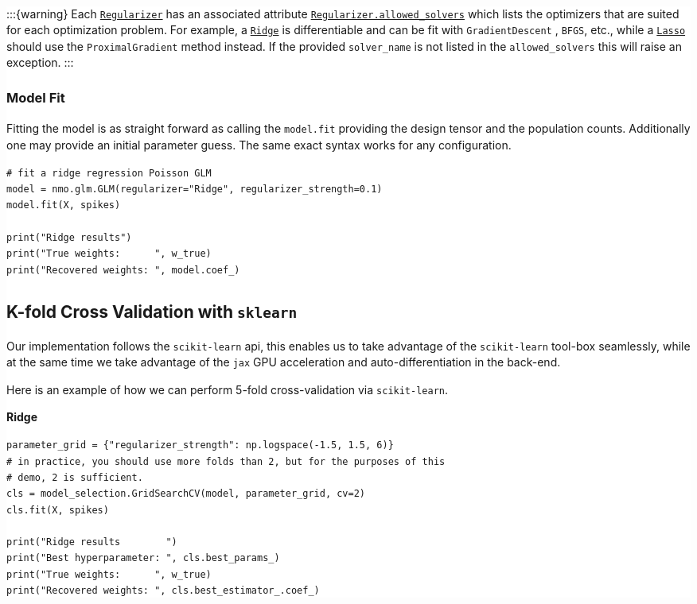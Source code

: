 :::{warning}
Each [`Regularizer`](regularizers) has an associated attribute [`Regularizer.allowed_solvers`](nemos.regularizer.Regularizer.allowed_solvers)
which lists the optimizers that are suited for each optimization problem.
For example, a [`Ridge`](nemos.regularizer.Ridge) is differentiable and can be fit with `GradientDescent`
, `BFGS`, etc., while a [`Lasso`](nemos.regularizer.Lasso) should use the `ProximalGradient` method instead.
If the provided `solver_name` is not listed in the `allowed_solvers` this will raise an
exception.
:::



### Model Fit
Fitting the model is as straight forward as calling the `model.fit`
providing the design tensor and the population counts.
Additionally one may provide an initial parameter guess.
The same exact syntax works for any configuration.


```{code-cell} ipython3
# fit a ridge regression Poisson GLM
model = nmo.glm.GLM(regularizer="Ridge", regularizer_strength=0.1)
model.fit(X, spikes)

print("Ridge results")
print("True weights:      ", w_true)
print("Recovered weights: ", model.coef_)
```

## K-fold Cross Validation with `sklearn`
Our implementation follows the `scikit-learn` api,  this enables us
to take advantage of the `scikit-learn` tool-box seamlessly, while at the same time
we take advantage of the `jax` GPU acceleration and auto-differentiation in the
back-end.

Here is an example of how we can perform 5-fold cross-validation via `scikit-learn`.

**Ridge**


```{code-cell} ipython3
parameter_grid = {"regularizer_strength": np.logspace(-1.5, 1.5, 6)}
# in practice, you should use more folds than 2, but for the purposes of this
# demo, 2 is sufficient.
cls = model_selection.GridSearchCV(model, parameter_grid, cv=2)
cls.fit(X, spikes)

print("Ridge results        ")
print("Best hyperparameter: ", cls.best_params_)
print("True weights:      ", w_true)
print("Recovered weights: ", cls.best_estimator_.coef_)
```

